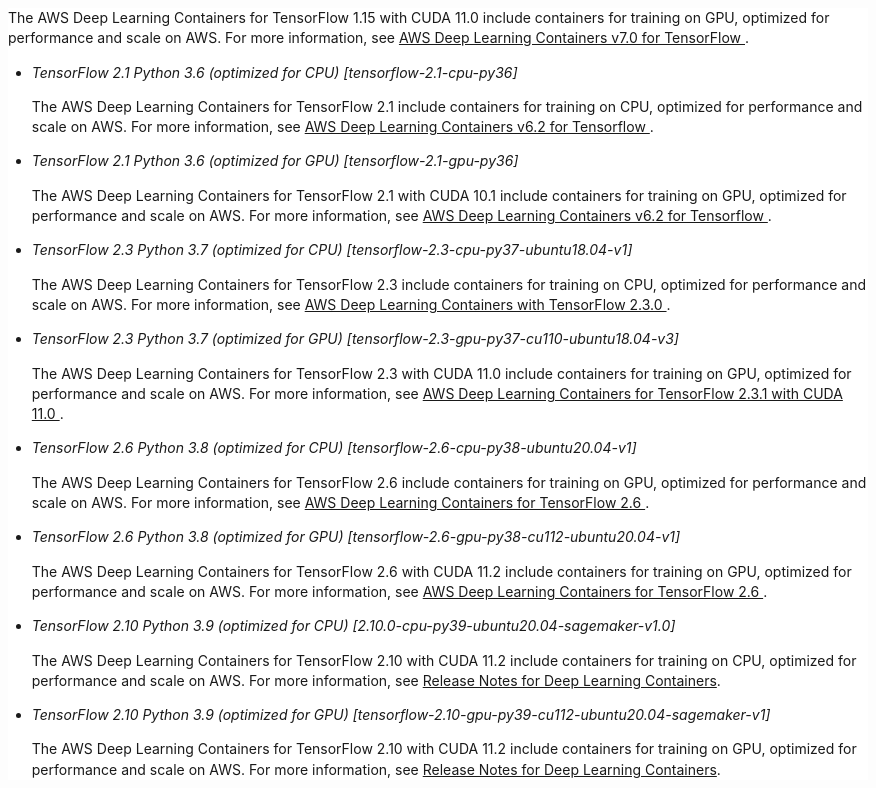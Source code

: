   The AWS Deep Learning Containers for TensorFlow 1\.15 with CUDA 11\.0 include containers for training on GPU, optimized for performance and scale on AWS\. For more information, see [AWS Deep Learning Containers v7\.0 for TensorFlow ](http://aws.amazon.com/releasenotes/aws-deep-learning-containers-v7-0-for-tensorflow/)\.
+ *TensorFlow 2\.1 Python 3\.6 \(optimized for CPU\) \[tensorflow\-2\.1\-cpu\-py36\]*

  The AWS Deep Learning Containers for TensorFlow 2\.1 include containers for training on CPU, optimized for performance and scale on AWS\. For more information, see [AWS Deep Learning Containers v6\.2 for Tensorflow ](http://aws.amazon.com/releasenotes/aws-deep-learning-containers-v6-2-for-tensorflow/)\.
+ *TensorFlow 2\.1 Python 3\.6 \(optimized for GPU\) \[tensorflow\-2\.1\-gpu\-py36\]*

  The AWS Deep Learning Containers for TensorFlow 2\.1 with CUDA 10\.1 include containers for training on GPU, optimized for performance and scale on AWS\. For more information, see [AWS Deep Learning Containers v6\.2 for Tensorflow ](http://aws.amazon.com/releasenotes/aws-deep-learning-containers-v6-2-for-tensorflow/)\.
+ *TensorFlow 2\.3 Python 3\.7 \(optimized for CPU\) \[tensorflow\-2\.3\-cpu\-py37\-ubuntu18\.04\-v1\]*

  The AWS Deep Learning Containers for TensorFlow 2\.3 include containers for training on CPU, optimized for performance and scale on AWS\. For more information, see [AWS Deep Learning Containers with TensorFlow 2\.3\.0 ](http://aws.amazon.com/releasenotes/aws-deep-learning-containers-with-tensorflow-2-3-0/)\.
+ *TensorFlow 2\.3 Python 3\.7 \(optimized for GPU\) \[tensorflow\-2\.3\-gpu\-py37\-cu110\-ubuntu18\.04\-v3\]*

  The AWS Deep Learning Containers for TensorFlow 2\.3 with CUDA 11\.0 include containers for training on GPU, optimized for performance and scale on AWS\. For more information, see [AWS Deep Learning Containers for TensorFlow 2\.3\.1 with CUDA 11\.0 ](http://aws.amazon.com/releasenotes/aws-deep-learning-containers-for-tensorflow-2-3-1-with-cuda-11-0/)\.
+ *TensorFlow 2\.6 Python 3\.8 \(optimized for CPU\) \[tensorflow\-2\.6\-cpu\-py38\-ubuntu20\.04\-v1\]*

  The AWS Deep Learning Containers for TensorFlow 2\.6 include containers for training on GPU, optimized for performance and scale on AWS\. For more information, see [AWS Deep Learning Containers for TensorFlow 2\.6 ](http://aws.amazon.com/releasenotes/aws-deep-learning-containers-for-tensorflow-2-6/)\.
+ *TensorFlow 2\.6 Python 3\.8 \(optimized for GPU\) \[tensorflow\-2\.6\-gpu\-py38\-cu112\-ubuntu20\.04\-v1\]*

  The AWS Deep Learning Containers for TensorFlow 2\.6 with CUDA 11\.2 include containers for training on GPU, optimized for performance and scale on AWS\. For more information, see [AWS Deep Learning Containers for TensorFlow 2\.6 ](http://aws.amazon.com/releasenotes/aws-deep-learning-containers-for-tensorflow-2-6/)\.
+ *TensorFlow 2\.10 Python 3\.9 \(optimized for CPU\) \[2\.10\.0\-cpu\-py39\-ubuntu20\.04\-sagemaker\-v1\.0\]*

  The AWS Deep Learning Containers for TensorFlow 2\.10 with CUDA 11\.2 include containers for training on CPU, optimized for performance and scale on AWS\. For more information, see [Release Notes for Deep Learning Containers](https://docs.aws.amazon.com/deep-learning-containers/latest/devguide/dlc-release-notes.html)\.
+ *TensorFlow 2\.10 Python 3\.9 \(optimized for GPU\) \[tensorflow\-2\.10\-gpu\-py39\-cu112\-ubuntu20\.04\-sagemaker\-v1\]*

  The AWS Deep Learning Containers for TensorFlow 2\.10 with CUDA 11\.2 include containers for training on GPU, optimized for performance and scale on AWS\. For more information, see [Release Notes for Deep Learning Containers](https://docs.aws.amazon.com/deep-learning-containers/latest/devguide/dlc-release-notes.html)\.